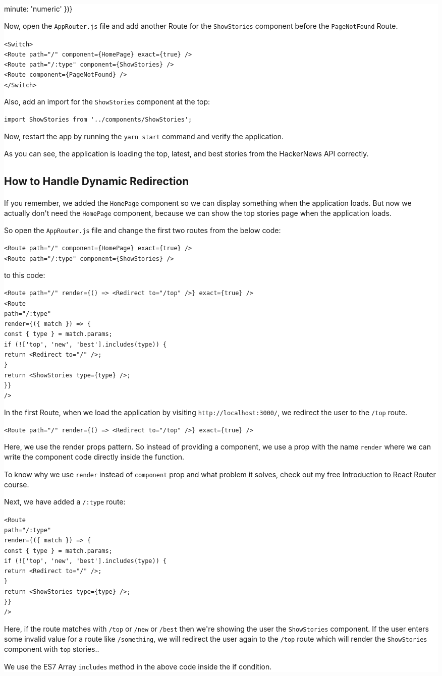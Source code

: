 minute: 'numeric'
})}</code></pre>
<p>Now, open the <code>AppRouter.js</code> file and add another Route for the <code>ShowStories</code> component before the <code>PageNotFound</code> Route.</p><pre><code class="language-jsx">&lt;Switch&gt;
&lt;Route path="/" component={HomePage} exact={true} /&gt;
&lt;Route path="/:type" component={ShowStories} /&gt;
&lt;Route component={PageNotFound} /&gt;
&lt;/Switch&gt;
</code></pre>
<p>Also, add an import for the <code>ShowStories</code> component at the top:</p><pre><code class="language-js">import ShowStories from '../components/ShowStories';
</code></pre>
<p>Now, restart the app by running the <code>yarn start</code> command and verify the application.</p>
<p>As you can see, the application is loading the top, latest, and best stories from the HackerNews API correctly.</p>
<h2 id="how-to-handle-dynamic-redirection">How to Handle Dynamic Redirection</h2>
<p>If you remember, we added the <code>HomePage</code> component so we can display something when the application loads. But now we actually don't need the <code>HomePage</code> component, because we can show the top stories page when the application loads.</p>
<p>So open the <code>AppRouter.js</code> file and change the first two routes from the below code:</p><pre><code class="language-jsx">&lt;Route path="/" component={HomePage} exact={true} /&gt;
&lt;Route path="/:type" component={ShowStories} /&gt;
</code></pre>
<p>to this code:</p><pre><code class="language-jsx">&lt;Route path="/" render={() =&gt; &lt;Redirect to="/top" /&gt;} exact={true} /&gt;
&lt;Route
path="/:type"
render={({ match }) =&gt; {
const { type } = match.params;
if (!['top', 'new', 'best'].includes(type)) {
return &lt;Redirect to="/" /&gt;;
}
return &lt;ShowStories type={type} /&gt;;
}}
/&gt;
</code></pre>
<p>In the first Route, when we load the application by visiting <code>http://localhost:3000/</code>, we redirect the user to the <code>/top</code> route.</p><pre><code class="language-jsx">&lt;Route path="/" render={() =&gt; &lt;Redirect to="/top" /&gt;} exact={true} /&gt;
</code></pre>
<p>Here, we use the render props pattern. So instead of providing a component, we use a prop with the name <code>render</code> where we can write the component code directly inside the function.</p>
<p>To know why we use <code>render</code> instead of <code>component</code> prop and what problem it solves, check out my free <a href="https://yogeshchavan1.podia.com/react-router-introduction">Introduction to React Router</a> course.</p>
<p>Next, we have added a <code>/:type</code> route:</p><pre><code class="language-jsx">&lt;Route
path="/:type"
render={({ match }) =&gt; {
const { type } = match.params;
if (!['top', 'new', 'best'].includes(type)) {
return &lt;Redirect to="/" /&gt;;
}
return &lt;ShowStories type={type} /&gt;;
}}
/&gt;
</code></pre>
<p>Here, if the route matches with <code>/top</code> or <code>/new</code> or <code>/best</code> then we're showing the user the <code>ShowStories</code> component. If the user enters some invalid value for a route like <code>/something</code>, we will redirect the user again to the <code>/top</code> route which will render the <code>ShowStories</code> component with <code>top</code> stories..</p>
<p>We use the ES7 Array <code>includes</code> method in the above code inside the if condition.</p>